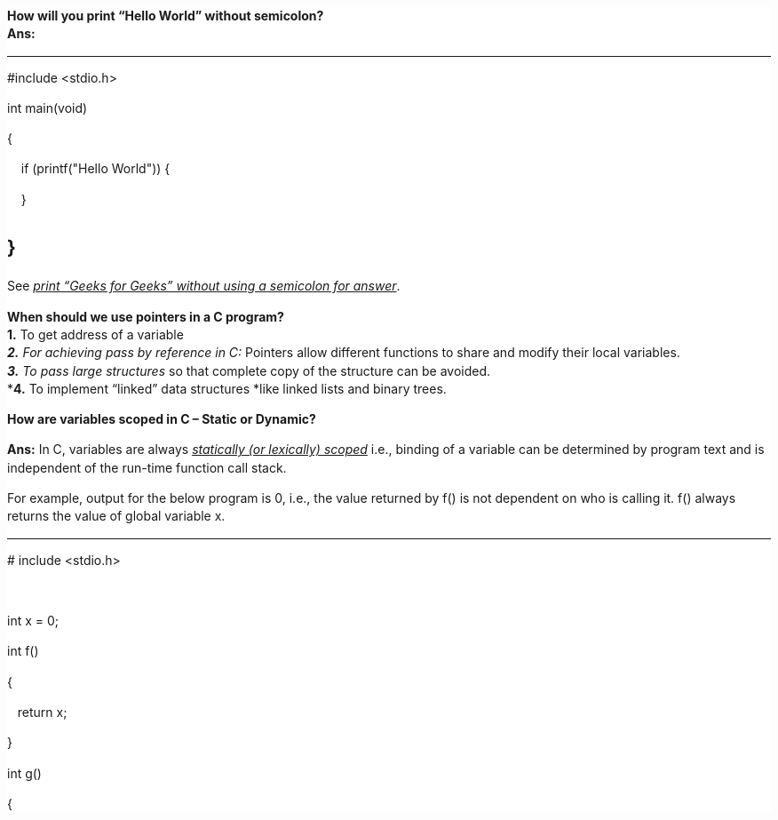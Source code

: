**How will you print “Hello World” without semicolon?**\
**Ans:**

  ----------------------------------
  \#include &lt;stdio.h&gt;
  
  int main(void)
  
  {
  
      if (printf("Hello World")) {
  
      }
  
  }
  ----------------------------------

See [*print “Geeks for Geeks” without using a semicolon for
answer*](https://www.geeksforgeeks.org/write-a-c-program-to-print-geeks-for-geeks-without-using-a-semicolon/).

**When should we use pointers in a C program?**\
**1.** To get address of a variable\
***2.** For achieving pass by reference in C:* Pointers allow different
functions to share and modify their local variables.\
***3.** To pass large structures* so that complete copy of the structure
can be avoided.\
***4.** To implement “linked” data structures *like linked lists and
binary trees.

**How are variables scoped in C – Static or Dynamic?**

**Ans:** In C, variables are always [*statically (or lexically)
scoped*](http://en.wikipedia.org/wiki/Scope_%28programming%29#Lexical_scoping) i.e.,
binding of a variable can be determined by program text and is
independent of the run-time function call stack.

For example, output for the below program is 0, i.e., the value returned
by f() is not dependent on who is calling it. f() always returns the
value of global variable x.

  ----------------------------
  \# include &lt;stdio.h&gt;
  
    
  
  int x = 0;
  
  int f()
  
  {
  
     return x;
  
  }
  
  int g()
  
  {
  